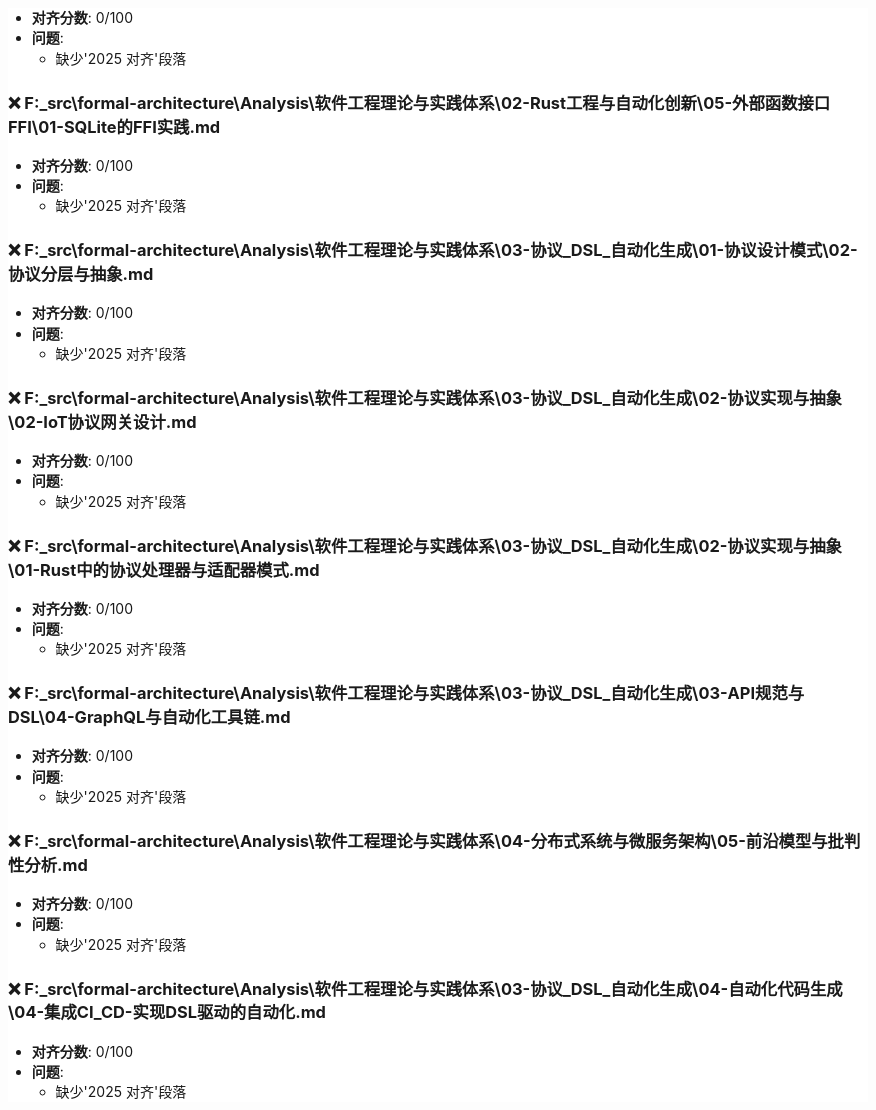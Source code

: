 - **对齐分数**: 0/100
- **问题**:
  - 缺少'2025 对齐'段落

### ❌ F:\_src\formal-architecture\Analysis\软件工程理论与实践体系\02-Rust工程与自动化创新\05-外部函数接口FFI\01-SQLite的FFI实践.md

- **对齐分数**: 0/100
- **问题**:
  - 缺少'2025 对齐'段落

### ❌ F:\_src\formal-architecture\Analysis\软件工程理论与实践体系\03-协议_DSL_自动化生成\01-协议设计模式\02-协议分层与抽象.md

- **对齐分数**: 0/100
- **问题**:
  - 缺少'2025 对齐'段落

### ❌ F:\_src\formal-architecture\Analysis\软件工程理论与实践体系\03-协议_DSL_自动化生成\02-协议实现与抽象\02-IoT协议网关设计.md

- **对齐分数**: 0/100
- **问题**:
  - 缺少'2025 对齐'段落

### ❌ F:\_src\formal-architecture\Analysis\软件工程理论与实践体系\03-协议_DSL_自动化生成\02-协议实现与抽象\01-Rust中的协议处理器与适配器模式.md

- **对齐分数**: 0/100
- **问题**:
  - 缺少'2025 对齐'段落

### ❌ F:\_src\formal-architecture\Analysis\软件工程理论与实践体系\03-协议_DSL_自动化生成\03-API规范与DSL\04-GraphQL与自动化工具链.md

- **对齐分数**: 0/100
- **问题**:
  - 缺少'2025 对齐'段落

### ❌ F:\_src\formal-architecture\Analysis\软件工程理论与实践体系\04-分布式系统与微服务架构\05-前沿模型与批判性分析.md

- **对齐分数**: 0/100
- **问题**:
  - 缺少'2025 对齐'段落

### ❌ F:\_src\formal-architecture\Analysis\软件工程理论与实践体系\03-协议_DSL_自动化生成\04-自动化代码生成\04-集成CI_CD-实现DSL驱动的自动化.md

- **对齐分数**: 0/100
- **问题**:
  - 缺少'2025 对齐'段落

